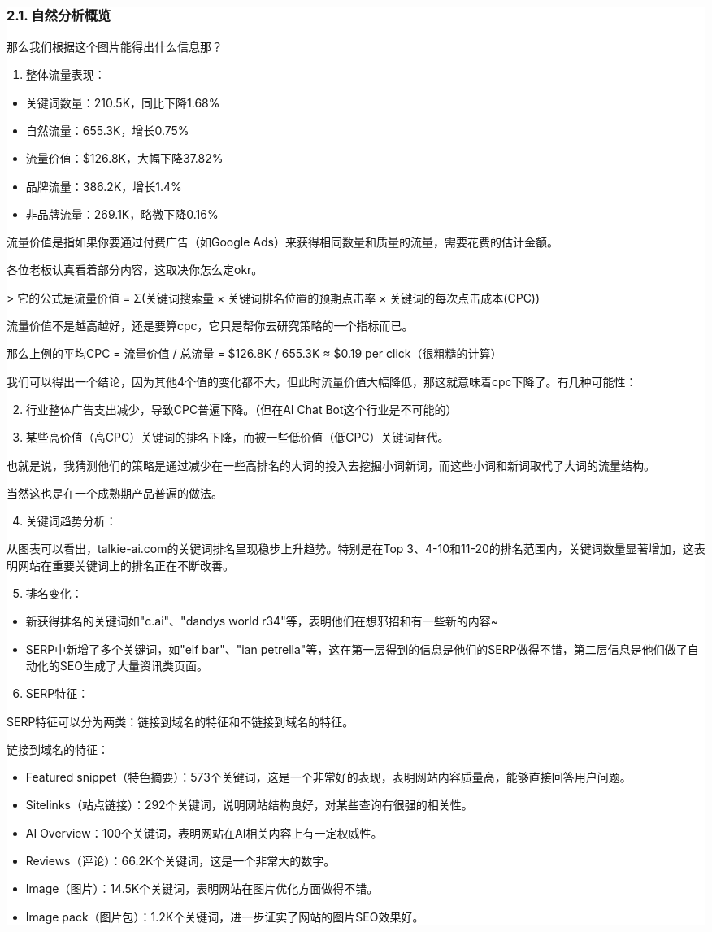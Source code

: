 ### 2.1. 自然分析概览

那么我们根据这个图片能得出什么信息那？

1.  整体流量表现：

*   关键词数量：210.5K，同比下降1.68%
    
*   自然流量：655.3K，增长0.75%
    
*   流量价值：$126.8K，大幅下降37.82%
    
*   品牌流量：386.2K，增长1.4%
    
*   非品牌流量：269.1K，略微下降0.16%
    

流量价值是指如果你要通过付费广告（如Google Ads）来获得相同数量和质量的流量，需要花费的估计金额。

各位老板认真看着部分内容，这取决你怎么定okr。

\> 它的公式是流量价值 = Σ(关键词搜索量 × 关键词排名位置的预期点击率 × 关键词的每次点击成本(CPC))

流量价值不是越高越好，还是要算cpc，它只是帮你去研究策略的一个指标而已。

那么上例的平均CPC = 流量价值 / 总流量 = $126.8K / 655.3K ≈ $0.19 per click（很粗糙的计算）

我们可以得出一个结论，因为其他4个值的变化都不大，但此时流量价值大幅降低，那这就意味着cpc下降了。有几种可能性：

2.  行业整体广告支出减少，导致CPC普遍下降。（但在AI Chat Bot这个行业是不可能的）
    
3.  某些高价值（高CPC）关键词的排名下降，而被一些低价值（低CPC）关键词替代。
    

也就是说，我猜测他们的策略是通过减少在一些高排名的大词的投入去挖掘小词新词，而这些小词和新词取代了大词的流量结构。

当然这也是在一个成熟期产品普遍的做法。

4.  关键词趋势分析：

从图表可以看出，talkie-ai.com的关键词排名呈现稳步上升趋势。特别是在Top 3、4-10和11-20的排名范围内，关键词数量显著增加，这表明网站在重要关键词上的排名正在不断改善。

5.  排名变化：

*   新获得排名的关键词如"c.ai"、"dandys world r34"等，表明他们在想邪招和有一些新的内容~
    
*   SERP中新增了多个关键词，如"elf bar"、"ian petrella"等，这在第一层得到的信息是他们的SERP做得不错，第二层信息是他们做了自动化的SEO生成了大量资讯类页面。
    

6.  SERP特征：

SERP特征可以分为两类：链接到域名的特征和不链接到域名的特征。

链接到域名的特征：

*   Featured snippet（特色摘要）：573个关键词，这是一个非常好的表现，表明网站内容质量高，能够直接回答用户问题。
    
*   Sitelinks（站点链接）：292个关键词，说明网站结构良好，对某些查询有很强的相关性。
    
*   AI Overview：100个关键词，表明网站在AI相关内容上有一定权威性。
    
*   Reviews（评论）：66.2K个关键词，这是一个非常大的数字。
    
*   Image（图片）：14.5K个关键词，表明网站在图片优化方面做得不错。
    
*   Image pack（图片包）：1.2K个关键词，进一步证实了网站的图片SEO效果好。
    